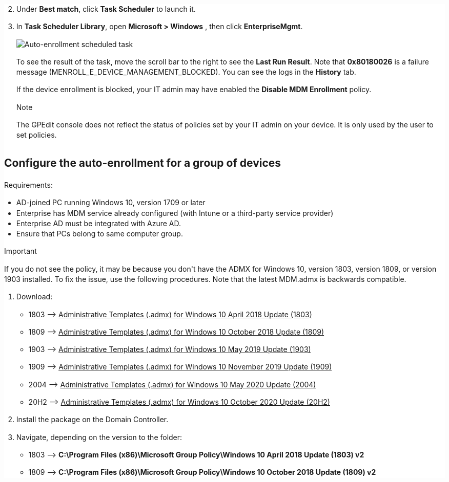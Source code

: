 2. Under **Best match**, click **Task Scheduler** to launch it.

3. In **Task Scheduler Library**, open **Microsoft > Windows** , then click **EnterpriseMgmt**.

    ![Auto-enrollment scheduled task](images/autoenrollment-scheduled-task.png)

    To see the result of the task, move the scroll bar to the right to see the **Last Run Result**. Note that **0x80180026** is a failure message (MENROLL\_E_DEVICE\_MANAGEMENT_BLOCKED). You can see the logs in the **History** tab.

    If the device enrollment is blocked, your IT admin may have enabled the **Disable MDM Enrollment** policy.

    > [!NOTE]
    > The GPEdit console does not reflect the status of policies set by your IT admin on your device. It is only used by the user to set policies.

## Configure the auto-enrollment for a group of devices

Requirements:
- AD-joined PC running Windows 10, version 1709 or later
- Enterprise has MDM service already configured (with Intune or a third-party service provider)
- Enterprise AD must be integrated with Azure AD.
- Ensure that PCs belong to same computer group.

> [!IMPORTANT]
> If you do not see the policy, it may be because you don't have the ADMX for Windows 10, version 1803, version 1809, or version 1903 installed. To fix the issue, use the following procedures. Note that the latest MDM.admx is backwards compatible.

1. Download:

   - 1803 --> [Administrative Templates (.admx) for Windows 10 April 2018 Update (1803)](https://www.microsoft.com/download/details.aspx?id=56880)

   - 1809 --> [Administrative Templates (.admx) for Windows 10 October 2018 Update (1809)](https://www.microsoft.com/download/details.aspx?id=57576)

   - 1903 --> [Administrative Templates (.admx) for Windows 10 May 2019 Update (1903)](https://www.microsoft.com/download/details.aspx?id=58495)

   - 1909 --> [Administrative Templates (.admx) for Windows 10 November 2019 Update (1909)](https://www.microsoft.com/download/confirmation.aspx?id=100591)
   
   - 2004 --> [Administrative Templates (.admx) for Windows 10 May 2020 Update (2004)](https://www.microsoft.com/download/confirmation.aspx?id=101445)
   
   - 20H2 --> [Administrative Templates (.admx) for Windows 10 October 2020 Update (20H2)](https://www.microsoft.com/download/details.aspx?id=102157)

2. Install the package on the Domain Controller.

3. Navigate, depending on the version to the folder:

   - 1803 --> **C:\Program Files (x86)\Microsoft Group Policy\Windows 10 April 2018 Update (1803) v2**

   - 1809 --> **C:\Program Files (x86)\Microsoft Group Policy\Windows 10 October 2018 Update (1809) v2**
